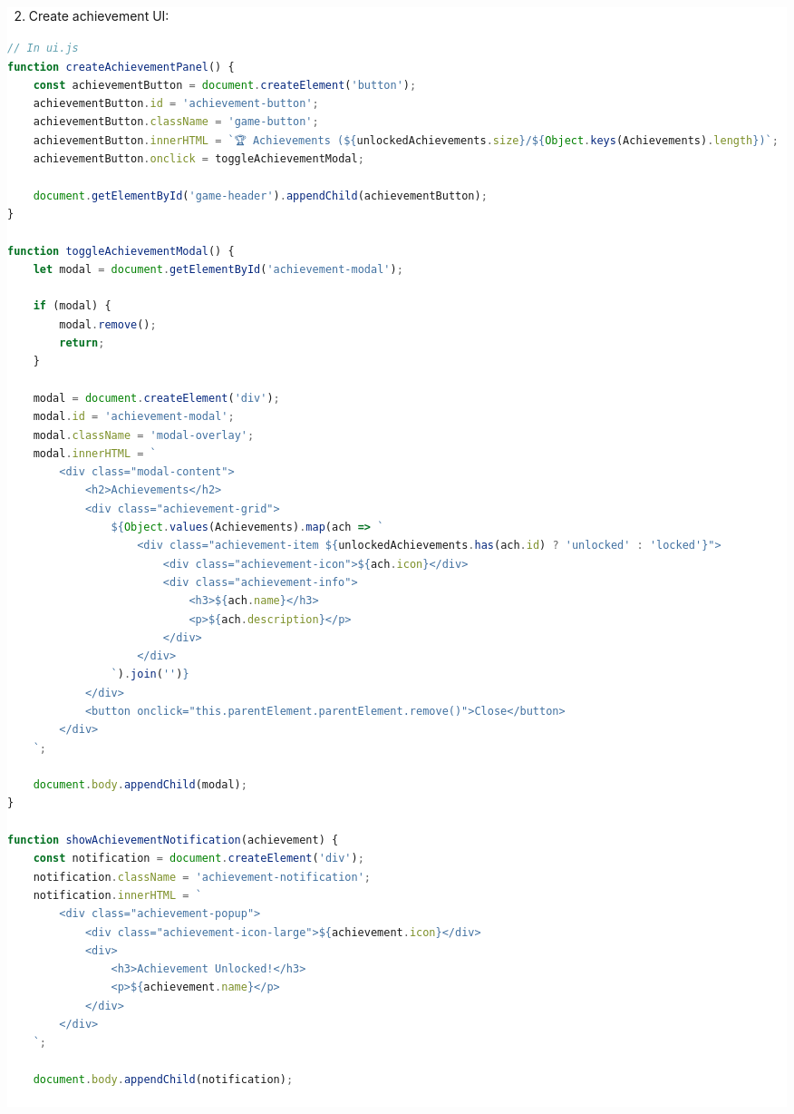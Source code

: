 ```javascript
```

2. Create achievement UI:
```javascript
// In ui.js
function createAchievementPanel() {
    const achievementButton = document.createElement('button');
    achievementButton.id = 'achievement-button';
    achievementButton.className = 'game-button';
    achievementButton.innerHTML = `🏆 Achievements (${unlockedAchievements.size}/${Object.keys(Achievements).length})`;
    achievementButton.onclick = toggleAchievementModal;
    
    document.getElementById('game-header').appendChild(achievementButton);
}

function toggleAchievementModal() {
    let modal = document.getElementById('achievement-modal');
    
    if (modal) {
        modal.remove();
        return;
    }
    
    modal = document.createElement('div');
    modal.id = 'achievement-modal';
    modal.className = 'modal-overlay';
    modal.innerHTML = `
        <div class="modal-content">
            <h2>Achievements</h2>
            <div class="achievement-grid">
                ${Object.values(Achievements).map(ach => `
                    <div class="achievement-item ${unlockedAchievements.has(ach.id) ? 'unlocked' : 'locked'}">
                        <div class="achievement-icon">${ach.icon}</div>
                        <div class="achievement-info">
                            <h3>${ach.name}</h3>
                            <p>${ach.description}</p>
                        </div>
                    </div>
                `).join('')}
            </div>
            <button onclick="this.parentElement.parentElement.remove()">Close</button>
        </div>
    `;
    
    document.body.appendChild(modal);
}

function showAchievementNotification(achievement) {
    const notification = document.createElement('div');
    notification.className = 'achievement-notification';
    notification.innerHTML = `
        <div class="achievement-popup">
            <div class="achievement-icon-large">${achievement.icon}</div>
            <div>
                <h3>Achievement Unlocked!</h3>
                <p>${achievement.name}</p>
            </div>
        </div>
    `;
    
    document.body.appendChild(notification);
    
```